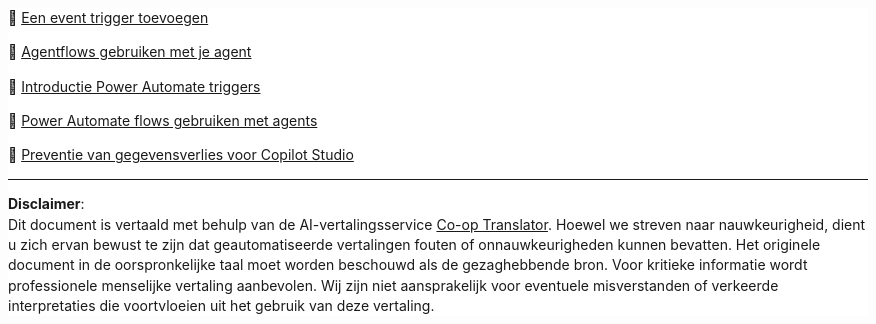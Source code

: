 📖 [Een event trigger toevoegen](https://learn.microsoft.com/microsoft-copilot-studio/authoring-trigger-event?WT.mc_id=power-188561-ebenitez)  

📖 [Agentflows gebruiken met je agent](https://learn.microsoft.com/microsoft-copilot-studio/advanced-flow?WT.mc_id=power-188561-ebenitez)  

📖 [Introductie Power Automate triggers](https://learn.microsoft.com/power-automate/triggers-introduction?WT.mc_id=power-188561-ebenitez)  

📖 [Power Automate flows gebruiken met agents](https://learn.microsoft.com/microsoft-copilot-studio/advanced-flow-create?WT.mc_id=power-188561-ebenitez)  

📖 [Preventie van gegevensverlies voor Copilot Studio](https://learn.microsoft.com/microsoft-copilot-studio/admin-data-loss-prevention?WT.mc_id=power-188561-ebenitez)  

---

**Disclaimer**:  
Dit document is vertaald met behulp van de AI-vertalingsservice [Co-op Translator](https://github.com/Azure/co-op-translator). Hoewel we streven naar nauwkeurigheid, dient u zich ervan bewust te zijn dat geautomatiseerde vertalingen fouten of onnauwkeurigheden kunnen bevatten. Het originele document in de oorspronkelijke taal moet worden beschouwd als de gezaghebbende bron. Voor kritieke informatie wordt professionele menselijke vertaling aanbevolen. Wij zijn niet aansprakelijk voor eventuele misverstanden of verkeerde interpretaties die voortvloeien uit het gebruik van deze vertaling.
